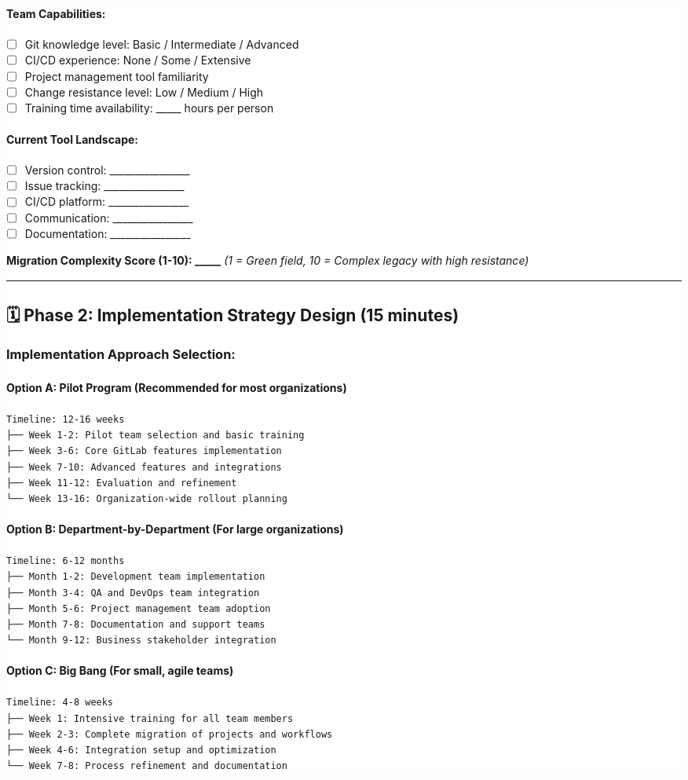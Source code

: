 #### **Team Capabilities:**
- [ ] Git knowledge level: Basic / Intermediate / Advanced
- [ ] CI/CD experience: None / Some / Extensive
- [ ] Project management tool familiarity
- [ ] Change resistance level: Low / Medium / High
- [ ] Training time availability: _____ hours per person

#### **Current Tool Landscape:**
- [ ] Version control: ________________
- [ ] Issue tracking: ________________
- [ ] CI/CD platform: ________________
- [ ] Communication: ________________
- [ ] Documentation: ________________

**Migration Complexity Score (1-10): _____**
*(1 = Green field, 10 = Complex legacy with high resistance)*

---

## 🗓️ **Phase 2: Implementation Strategy Design** (15 minutes)

### **Implementation Approach Selection:**

#### **Option A: Pilot Program (Recommended for most organizations)**
```
Timeline: 12-16 weeks
├── Week 1-2: Pilot team selection and basic training
├── Week 3-6: Core GitLab features implementation
├── Week 7-10: Advanced features and integrations
├── Week 11-12: Evaluation and refinement
└── Week 13-16: Organization-wide rollout planning
```

#### **Option B: Department-by-Department (For large organizations)**
```
Timeline: 6-12 months
├── Month 1-2: Development team implementation
├── Month 3-4: QA and DevOps team integration
├── Month 5-6: Project management team adoption
├── Month 7-8: Documentation and support teams
└── Month 9-12: Business stakeholder integration
```

#### **Option C: Big Bang (For small, agile teams)**
```
Timeline: 4-8 weeks
├── Week 1: Intensive training for all team members
├── Week 2-3: Complete migration of projects and workflows
├── Week 4-6: Integration setup and optimization
└── Week 7-8: Process refinement and documentation
```
